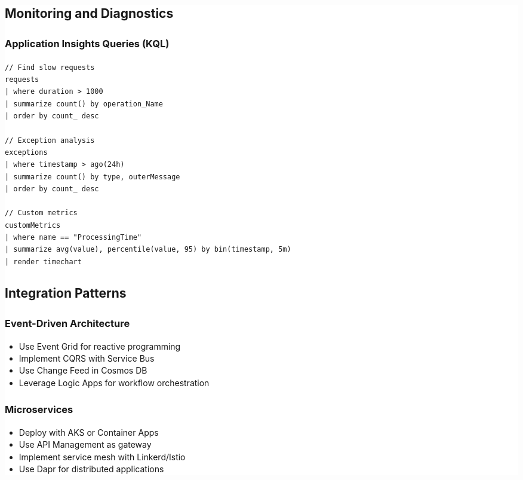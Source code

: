 ## Monitoring and Diagnostics

### Application Insights Queries (KQL)
```kql
// Find slow requests
requests
| where duration > 1000
| summarize count() by operation_Name
| order by count_ desc

// Exception analysis
exceptions
| where timestamp > ago(24h)
| summarize count() by type, outerMessage
| order by count_ desc

// Custom metrics
customMetrics
| where name == "ProcessingTime"
| summarize avg(value), percentile(value, 95) by bin(timestamp, 5m)
| render timechart
```

## Integration Patterns

### Event-Driven Architecture
- Use Event Grid for reactive programming
- Implement CQRS with Service Bus
- Use Change Feed in Cosmos DB
- Leverage Logic Apps for workflow orchestration

### Microservices
- Deploy with AKS or Container Apps
- Use API Management as gateway
- Implement service mesh with Linkerd/Istio
- Use Dapr for distributed applications
